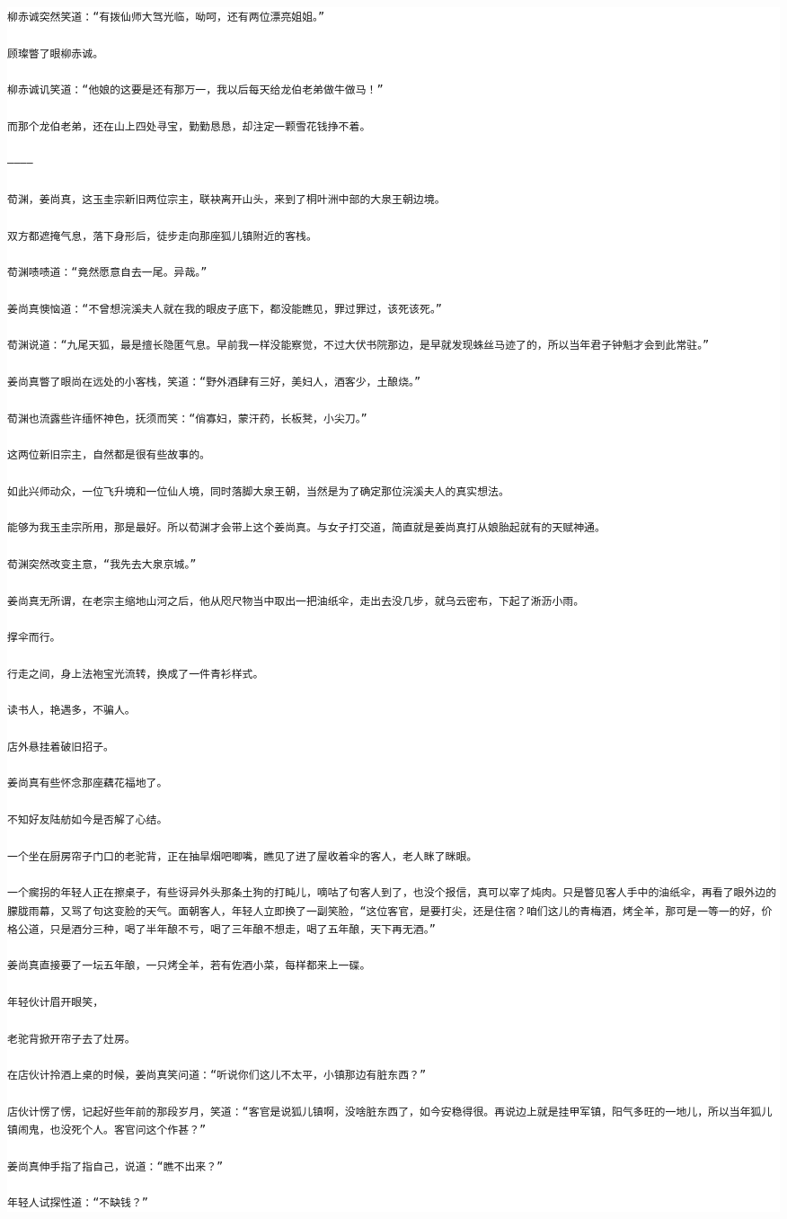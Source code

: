     柳赤诚突然笑道：“有拨仙师大驾光临，呦呵，还有两位漂亮姐姐。”

    顾璨瞥了眼柳赤诚。

    柳赤诚讥笑道：“他娘的这要是还有那万一，我以后每天给龙伯老弟做牛做马！”

    而那个龙伯老弟，还在山上四处寻宝，勤勤恳恳，却注定一颗雪花钱挣不着。

    ————

    荀渊，姜尚真，这玉圭宗新旧两位宗主，联袂离开山头，来到了桐叶洲中部的大泉王朝边境。

    双方都遮掩气息，落下身形后，徒步走向那座狐儿镇附近的客栈。

    荀渊啧啧道：“竟然愿意自去一尾。异哉。”

    姜尚真懊恼道：“不曾想浣溪夫人就在我的眼皮子底下，都没能瞧见，罪过罪过，该死该死。”

    荀渊说道：“九尾天狐，最是擅长隐匿气息。早前我一样没能察觉，不过大伏书院那边，是早就发现蛛丝马迹了的，所以当年君子钟魁才会到此常驻。”

    姜尚真瞥了眼尚在远处的小客栈，笑道：“野外酒肆有三好，美妇人，酒客少，土酿烧。”

    荀渊也流露些许缅怀神色，抚须而笑：“俏寡妇，蒙汗药，长板凳，小尖刀。”

    这两位新旧宗主，自然都是很有些故事的。

    如此兴师动众，一位飞升境和一位仙人境，同时落脚大泉王朝，当然是为了确定那位浣溪夫人的真实想法。

    能够为我玉圭宗所用，那是最好。所以荀渊才会带上这个姜尚真。与女子打交道，简直就是姜尚真打从娘胎起就有的天赋神通。

    荀渊突然改变主意，“我先去大泉京城。”

    姜尚真无所谓，在老宗主缩地山河之后，他从咫尺物当中取出一把油纸伞，走出去没几步，就乌云密布，下起了淅沥小雨。

    撑伞而行。

    行走之间，身上法袍宝光流转，换成了一件青衫样式。

    读书人，艳遇多，不骗人。

    店外悬挂着破旧招子。

    姜尚真有些怀念那座藕花福地了。

    不知好友陆舫如今是否解了心结。

    一个坐在厨房帘子门口的老驼背，正在抽旱烟吧唧嘴，瞧见了进了屋收着伞的客人，老人眯了眯眼。

    一个瘸拐的年轻人正在擦桌子，有些讶异外头那条土狗的打盹儿，嘀咕了句客人到了，也没个报信，真可以宰了炖肉。只是瞥见客人手中的油纸伞，再看了眼外边的朦胧雨幕，又骂了句这变脸的天气。面朝客人，年轻人立即换了一副笑脸，“这位客官，是要打尖，还是住宿？咱们这儿的青梅酒，烤全羊，那可是一等一的好，价格公道，只是酒分三种，喝了半年酿不亏，喝了三年酿不想走，喝了五年酿，天下再无酒。”

    姜尚真直接要了一坛五年酿，一只烤全羊，若有佐酒小菜，每样都来上一碟。

    年轻伙计眉开眼笑，

    老驼背掀开帘子去了灶房。

    在店伙计拎酒上桌的时候，姜尚真笑问道：“听说你们这儿不太平，小镇那边有脏东西？”

    店伙计愣了愣，记起好些年前的那段岁月，笑道：“客官是说狐儿镇啊，没啥脏东西了，如今安稳得很。再说边上就是挂甲军镇，阳气多旺的一地儿，所以当年狐儿镇闹鬼，也没死个人。客官问这个作甚？”

    姜尚真伸手指了指自己，说道：“瞧不出来？”

    年轻人试探性道：“不缺钱？”
